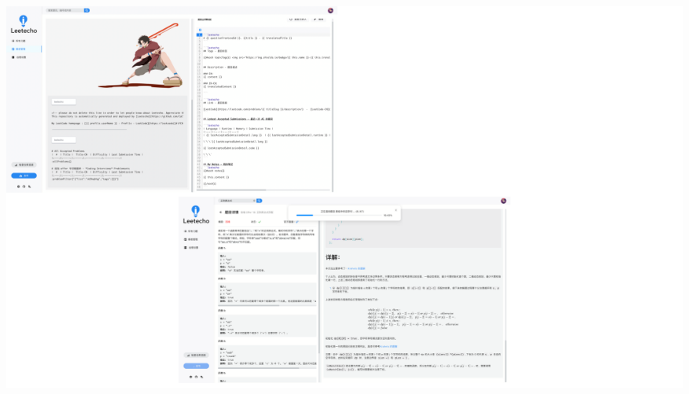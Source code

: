   <img  width="49%" src="./mdImgs/templateManagement.png">
</div>


<div align="center">
  <img width="49%" src="./mdImgs/publish.png">